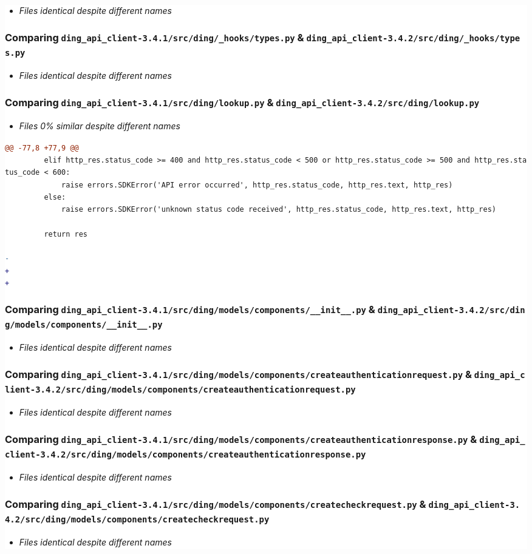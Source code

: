  * *Files identical despite different names*

### Comparing `ding_api_client-3.4.1/src/ding/_hooks/types.py` & `ding_api_client-3.4.2/src/ding/_hooks/types.py`

 * *Files identical despite different names*

### Comparing `ding_api_client-3.4.1/src/ding/lookup.py` & `ding_api_client-3.4.2/src/ding/lookup.py`

 * *Files 0% similar despite different names*

```diff
@@ -77,8 +77,9 @@
         elif http_res.status_code >= 400 and http_res.status_code < 500 or http_res.status_code >= 500 and http_res.status_code < 600:
             raise errors.SDKError('API error occurred', http_res.status_code, http_res.text, http_res)
         else:
             raise errors.SDKError('unknown status code received', http_res.status_code, http_res.text, http_res)
 
         return res
 
-    
+    
+
```

### Comparing `ding_api_client-3.4.1/src/ding/models/components/__init__.py` & `ding_api_client-3.4.2/src/ding/models/components/__init__.py`

 * *Files identical despite different names*

### Comparing `ding_api_client-3.4.1/src/ding/models/components/createauthenticationrequest.py` & `ding_api_client-3.4.2/src/ding/models/components/createauthenticationrequest.py`

 * *Files identical despite different names*

### Comparing `ding_api_client-3.4.1/src/ding/models/components/createauthenticationresponse.py` & `ding_api_client-3.4.2/src/ding/models/components/createauthenticationresponse.py`

 * *Files identical despite different names*

### Comparing `ding_api_client-3.4.1/src/ding/models/components/createcheckrequest.py` & `ding_api_client-3.4.2/src/ding/models/components/createcheckrequest.py`

 * *Files identical despite different names*
